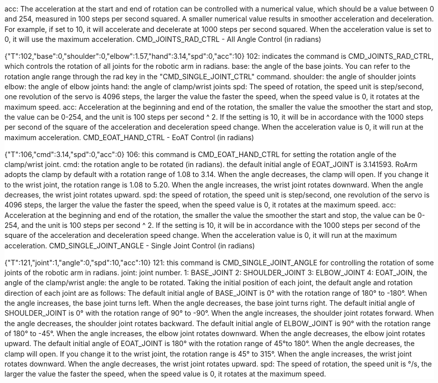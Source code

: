 acc: The acceleration at the start and end of rotation can be controlled with a numerical value, which should be a value between 0 and 254, measured in 100 steps per second squared. A smaller numerical value results in smoother acceleration and deceleration. For example, if set to 10, it will accelerate and decelerate at 1000 steps per second squared. When the acceleration value is set to 0, it will use the maximum acceleration.
CMD_JOINTS_RAD_CTRL - All Angle Control (in radians)

{"T":102,"base":0,"shoulder":0,"elbow":1.57,"hand":3.14,"spd":0,"acc":10}
102: indicates the command is CMD_JOINTS_RAD_CTRL, which controls the rotation of all joints for the robotic arm in radians.
base: the angle of the base joints. You can refer to the rotation angle range through the rad key in the "CMD_SINGLE_JOINT_CTRL" command.
shoulder: the angle of shoulder joints
elbow: the angle of elbow joints
hand: the angle of clamp/wrist joints
spd: The speed of rotation, the speed unit is step/second, one revolution of the servo is 4096 steps, the larger the value the faster the speed, when the speed value is 0, it rotates at the maximum speed.
acc: Acceleration at the beginning and end of the rotation, the smaller the value the smoother the start and stop, the value can be 0-254, and the unit is 100 steps per second ^ 2. If the setting is 10, it will be in accordance with the 1000 steps per second of the square of the acceleration and deceleration speed change. When the acceleration value is 0, it will run at the maximum acceleration.
CMD_EOAT_HAND_CTRL - EoAT Control (in radians)

{"T":106,"cmd":3.14,"spd":0,"acc":0}
106: this command is CMD_EOAT_HAND_CTRL for setting the rotation angle of the clamp/wrist joint.
cmd: the rotation angle to be rotated (in radians). the default initial angle of EOAT_JOINT is 3.141593.
RoArm adopts the clamp by default with a rotation range of 1.08 to 3.14. When the angle decreases, the clamp will open.
If you change it to the wrist joint, the rotation range is 1.08 to 5.20. When the angle increases, the wrist joint rotates downward. When the angle decreases, the wrist joint rotates upward.
spd: the speed of rotation, the speed unit is step/second, one revolution of the servo is 4096 steps, the larger the value the faster the speed, when the speed value is 0, it rotates at the maximum speed.
acc: Acceleration at the beginning and end of the rotation, the smaller the value the smoother the start and stop, the value can be 0-254, and the unit is 100 steps per second ^ 2. If the setting is 10, it will be in accordance with the 1000 steps per second of the square of the acceleration and deceleration speed change. When the acceleration value is 0, it will run at the maximum acceleration.
CMD_SINGLE_JOINT_ANGLE - Single Joint Control (in radians)

{"T":121,"joint":1,"angle":0,"spd":10,"acc":10}
121: this command is CMD_SINGLE_JOINT_ANGLE for controlling the rotation of some joints of the robotic arm in radians.
joint: joint number.
1: BASE_JOINT
2: SHOULDER_JOINT
3: ELBOW_JOINT
4: EOAT_JOIN, the angle of the clamp/wrist
angle: the angle to be rotated. Taking the initial position of each joint, the default angle and rotation direction of each joint are as follows:
The default initial angle of BASE_JOINT is 0° with the rotation range of 180° to -180°. When the angle increases, the base joint turns left. When the angle decreases, the base joint turns right.
The default initial angle of SHOULDER_JOINT is 0° with the rotation range of 90° to -90°. When the angle increases, the shoulder joint rotates forward. When the angle decreases, the shoulder joint rotates backward.
The default initial angle of ELBOW_JOINT is 90° with the rotation range of 180° to -45°. When the angle increases, the elbow joint rotates downward. When the angle decreases, the elbow joint rotates upward.
The default initial angle of EOAT_JOINT is 180° with the rotation range of 45°to 180°. When the angle decreases, the clamp will open. If you change it to the wrist joint, the rotation range is 45° to 315°. When the angle increases, the wrist joint rotates downward. When the angle decreases, the wrist joint rotates upward.
spd: The speed of rotation, the speed unit is °/s, the larger the value the faster the speed, when the speed value is 0, it rotates at the maximum speed.